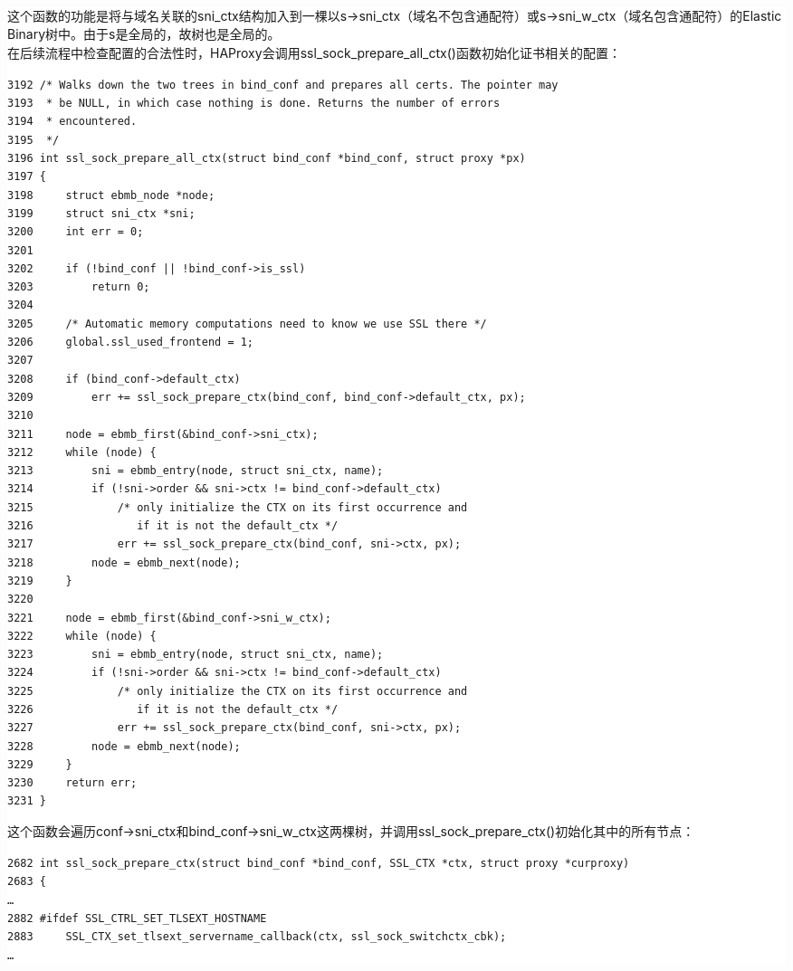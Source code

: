 &#x20;   这个函数的功能是将与域名关联的sni\_ctx结构加入到一棵以s->sni\_ctx（域名不包含通配符）或s->sni\_w\_ctx（域名包含通配符）的Elastic Binary树中。由于s是全局的，故树也是全局的。\
&#x20;    在后续流程中检查配置的合法性时，HAProxy会调用ssl\_sock\_prepare\_all\_ctx()函数初始化证书相关的配置：

```
3192 /* Walks down the two trees in bind_conf and prepares all certs. The pointer may
3193  * be NULL, in which case nothing is done. Returns the number of errors
3194  * encountered.
3195  */
3196 int ssl_sock_prepare_all_ctx(struct bind_conf *bind_conf, struct proxy *px)
3197 {
3198     struct ebmb_node *node;
3199     struct sni_ctx *sni;
3200     int err = 0;
3201
3202     if (!bind_conf || !bind_conf->is_ssl)
3203         return 0;
3204
3205     /* Automatic memory computations need to know we use SSL there */
3206     global.ssl_used_frontend = 1;
3207
3208     if (bind_conf->default_ctx)
3209         err += ssl_sock_prepare_ctx(bind_conf, bind_conf->default_ctx, px);
3210
3211     node = ebmb_first(&bind_conf->sni_ctx);
3212     while (node) {
3213         sni = ebmb_entry(node, struct sni_ctx, name);
3214         if (!sni->order && sni->ctx != bind_conf->default_ctx)
3215             /* only initialize the CTX on its first occurrence and
3216                if it is not the default_ctx */
3217             err += ssl_sock_prepare_ctx(bind_conf, sni->ctx, px);
3218         node = ebmb_next(node);
3219     }
3220
3221     node = ebmb_first(&bind_conf->sni_w_ctx);
3222     while (node) {
3223         sni = ebmb_entry(node, struct sni_ctx, name);
3224         if (!sni->order && sni->ctx != bind_conf->default_ctx)
3225             /* only initialize the CTX on its first occurrence and
3226                if it is not the default_ctx */
3227             err += ssl_sock_prepare_ctx(bind_conf, sni->ctx, px);
3228         node = ebmb_next(node);
3229     }
3230     return err;
3231 }
```

&#x20;   这个函数会遍历conf->sni\_ctx和bind\_conf->sni\_w\_ctx这两棵树，并调用ssl\_sock\_prepare\_ctx()初始化其中的所有节点：

```
2682 int ssl_sock_prepare_ctx(struct bind_conf *bind_conf, SSL_CTX *ctx, struct proxy *curproxy)
2683 {
…
2882 #ifdef SSL_CTRL_SET_TLSEXT_HOSTNAME
2883     SSL_CTX_set_tlsext_servername_callback(ctx, ssl_sock_switchctx_cbk);
…
```

